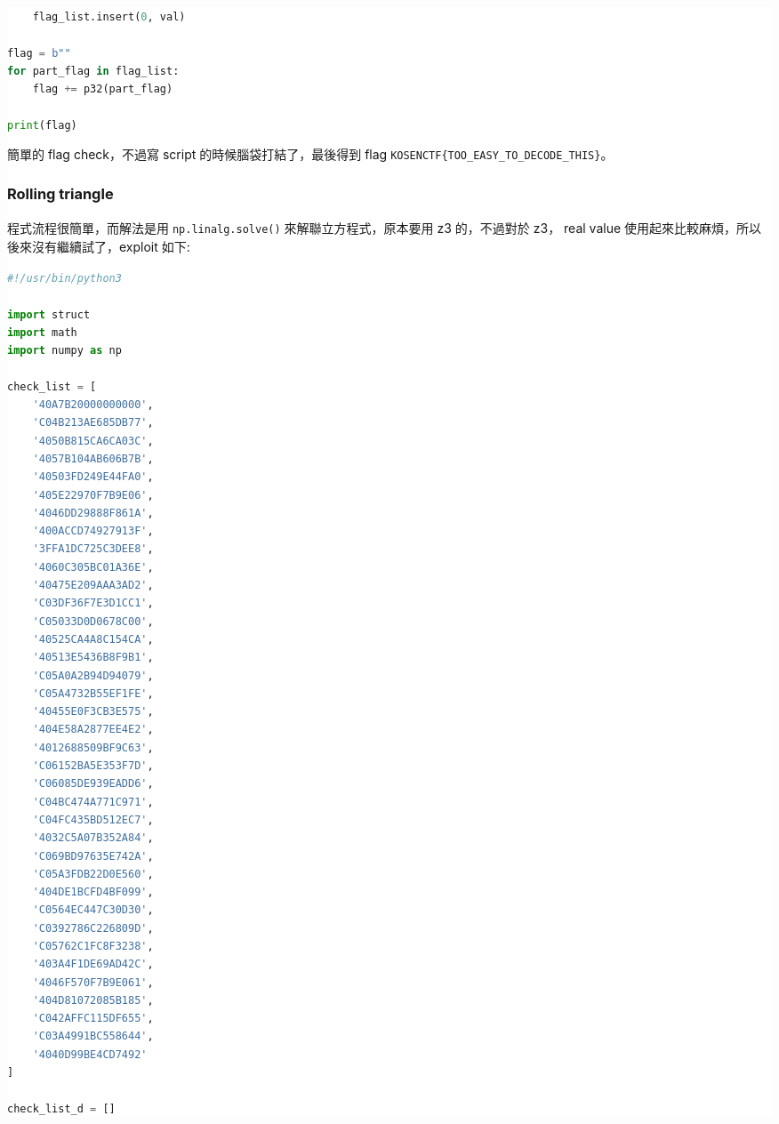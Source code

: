 ```python
    flag_list.insert(0, val)
 
flag = b""
for part_flag in flag_list:
    flag += p32(part_flag)

print(flag)
```

簡單的 flag check，不過寫 script 的時候腦袋打結了，最後得到 flag `KOSENCTF{TOO_EASY_TO_DECODE_THIS}`。

### Rolling triangle

程式流程很簡單，而解法是用 `np.linalg.solve()` 來解聯立方程式，原本要用 z3 的，不過對於 z3， real value 使用起來比較麻煩，所以後來沒有繼續試了，exploit 如下:

```python
#!/usr/bin/python3

import struct
import math
import numpy as np

check_list = [
	'40A7B20000000000',
	'C04B213AE685DB77',
	'4050B815CA6CA03C',
	'4057B104AB606B7B',
	'40503FD249E44FA0',
	'405E22970F7B9E06',
	'4046DD29888F861A',
	'400ACCD74927913F',
	'3FFA1DC725C3DEE8',
	'4060C305BC01A36E',
	'40475E209AAA3AD2',
	'C03DF36F7E3D1CC1',
	'C05033D0D0678C00',
	'40525CA4A8C154CA',
	'40513E5436B8F9B1',
	'C05A0A2B94D94079',
	'C05A4732B55EF1FE',
	'40455E0F3CB3E575',
	'404E58A2877EE4E2',
	'4012688509BF9C63',
	'C06152BA5E353F7D',
	'C06085DE939EADD6',
	'C04BC474A771C971',
	'C04FC435BD512EC7',
	'4032C5A07B352A84',
	'C069BD97635E742A',
	'C05A3FDB22D0E560',
	'404DE1BCFD4BF099',
	'C0564EC447C30D30',
	'C0392786C226809D',
	'C05762C1FC8F3238',
	'403A4F1DE69AD42C',
	'4046F570F7B9E061',
	'404D81072085B185',
	'C042AFFC115DF655',
	'C03A4991BC558644',
	'4040D99BE4CD7492'
]

check_list_d = []
```